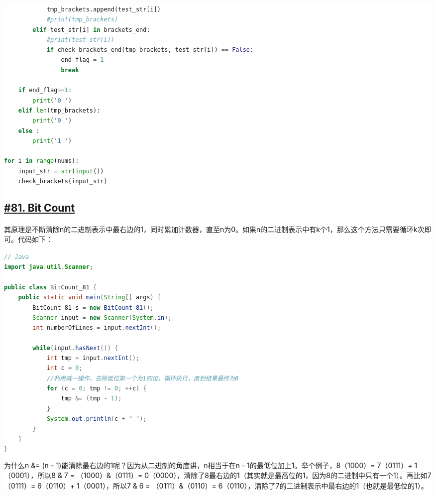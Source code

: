 ```python
            tmp_brackets.append(test_str[i])
            #print(tmp_brackets)
        elif test_str[i] in brackets_end:
            #print(test_str[i])
            if check_brackets_end(tmp_brackets, test_str[i]) == False:
                end_flag = 1
                break
            
    if end_flag==1:
        print('0 ')
    elif len(tmp_brackets):
        print('0 ')
    else :
        print('1 ')

for i in range(nums):
    input_str = str(input())
    check_brackets(input_str)
```

## [#81. Bit Count](https://www.codeabbey.com/index/task_view/bit-count)

其原理是不断清除n的二进制表示中最右边的1，同时累加计数器，直至n为0。如果n的二进制表示中有k个1，那么这个方法只需要循环k次即可。代码如下：

```java
// Java
import java.util.Scanner;

public class BitCount_81 {
    public static void main(String[] args) {
        BitCount_81 s = new BitCount_81();
        Scanner input = new Scanner(System.in);
        int numberOfLines = input.nextInt();

        while(input.hasNext()) {
            int tmp = input.nextInt();
            int c = 0;
            //利用减一操作，去除低位第一个为1的位，循环执行，直到结果最终为0
            for (c = 0; tmp != 0; ++c) {
                tmp &= (tmp - 1);
            }
            System.out.println(c + " ");
        }
    }
}
```

为什么n &= (n – 1)能清除最右边的1呢？因为从二进制的角度讲，n相当于在n - 1的最低位加上1。举个例子，8（1000）= 7（0111）+ 1（0001），所以8 & 7 = （1000）&（0111）= 0（0000），清除了8最右边的1（其实就是最高位的1，因为8的二进制中只有一个1）。再比如7（0111）= 6（0110）+ 1（0001），所以7 & 6 = （0111）&（0110）= 6（0110），清除了7的二进制表示中最右边的1（也就是最低位的1）。


[1]: https://www.codeabbey.com/
[2]: https://www.codeabbey.com/index/task_view/sum-of-two
[3]: https://www.codeabbey.com/index/task_view/sum-in-loop
[4]: https://www.codeabbey.com/index/task_view/sums-in-loop
[5]: https://www.codeabbey.com/index/task_view/min-of-two
[6]: https://www.codeabbey.com/index/task_view/min-of-three
[7]: https://www.codeabbey.com/index/task_view/maximum-of-array
[8]: https://www.codeabbey.com/index/task_view/rounding
[9]: https://www.codeabbey.com/index/task_view/fahrenheit-celsius
[10]: https://www.codeabbey.com/index/task_view/vowel-count
[11]: https://www.codeabbey.com/index/task_view/sum-of-digits
[12]: https://www.codeabbey.com/index/task_view/median-of-three